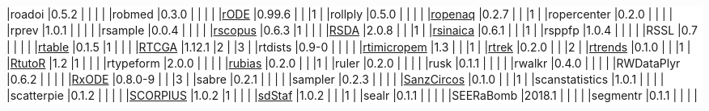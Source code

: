 |roadoi                                                             |0.5.2   |       |        |     |
|robmed                                                             |0.3.0   |       |        |     |
|[rODE](problems.md#rode)                                           |0.99.6  |       |        |1    |
|rollply                                                            |0.5.0   |       |        |     |
|[ropenaq](problems.md#ropenaq)                                     |0.2.7   |       |        |1    |
|ropercenter                                                        |0.2.0   |       |        |     |
|rprev                                                              |1.0.1   |       |        |     |
|rsample                                                            |0.0.4   |       |        |     |
|[rscopus](problems.md#rscopus)                                     |0.6.3   |1      |        |     |
|[RSDA](problems.md#rsda)                                           |2.0.8   |       |        |1    |
|[rsinaica](problems.md#rsinaica)                                   |0.6.1   |       |        |1    |
|rsppfp                                                             |1.0.4   |       |        |     |
|RSSL                                                               |0.7     |       |        |     |
|[rtable](problems.md#rtable)                                       |0.1.5   |1      |        |     |
|[RTCGA](problems.md#rtcga)                                         |1.12.1  |2      |        |3    |
|rtdists                                                            |0.9-0   |       |        |     |
|[rtimicropem](problems.md#rtimicropem)                             |1.3     |       |        |1    |
|[rtrek](problems.md#rtrek)                                         |0.2.0   |       |        |2    |
|[rtrends](problems.md#rtrends)                                     |0.1.0   |       |        |1    |
|[RtutoR](problems.md#rtutor)                                       |1.2     |1      |        |     |
|rtypeform                                                          |2.0.0   |       |        |     |
|[rubias](problems.md#rubias)                                       |0.2.0   |       |        |1    |
|ruler                                                              |0.2.0   |       |        |     |
|rusk                                                               |0.1.1   |       |        |     |
|rwalkr                                                             |0.4.0   |       |        |     |
|RWDataPlyr                                                         |0.6.2   |       |        |     |
|[RxODE](problems.md#rxode)                                         |0.8.0-9 |       |        |3    |
|sabre                                                              |0.2.1   |       |        |     |
|sampler                                                            |0.2.3   |       |        |     |
|[SanzCircos](problems.md#sanzcircos)                               |0.1.0   |       |        |1    |
|scanstatistics                                                     |1.0.1   |       |        |     |
|scatterpie                                                         |0.1.2   |       |        |     |
|[SCORPIUS](problems.md#scorpius)                                   |1.0.2   |1      |        |     |
|[sdStaf](problems.md#sdstaf)                                       |1.0.2   |       |        |1    |
|sealr                                                              |0.1.1   |       |        |     |
|SEERaBomb                                                          |2018.1  |       |        |     |
|segmentr                                                           |0.1.1   |       |        |     |